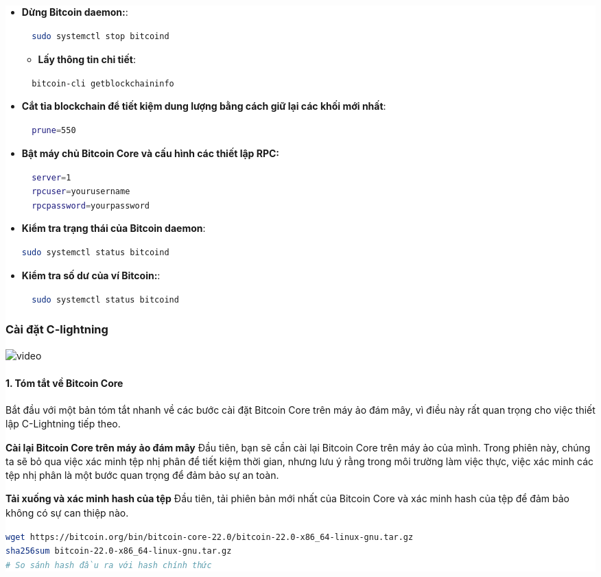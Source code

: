 - **Dừng Bitcoin daemon:**:

  ```bash
    sudo systemctl stop bitcoind
  ```

  - **Lấy thông tin chi tiết**:

  ```bash
    bitcoin-cli getblockchaininfo
  ```

- **Cắt tỉa blockchain để tiết kiệm dung lượng bằng cách giữ lại các khối mới nhất**:

  ```bash
    prune=550
  ```

- **Bật máy chủ Bitcoin Core và cấu hình các thiết lập RPC:**

  ```bash
    server=1
    rpcuser=yourusername
    rpcpassword=yourpassword
  ```

- **Kiểm tra trạng thái của Bitcoin daemon**:

  ```bash
  sudo systemctl status bitcoind
  ```

- **Kiểm tra số dư của ví Bitcoin:**:
  ```bash
    sudo systemctl status bitcoind
  ```

### Cài đặt C-lightning

![video](https://youtu.be/zrB1Kc4BqvY)

#### 1. **Tóm tắt về Bitcoin Core**

Bắt đầu với một bản tóm tắt nhanh về các bước cài đặt Bitcoin Core trên máy ảo đám mây, vì điều này rất quan trọng cho việc thiết lập C-Lightning tiếp theo.

**Cài lại Bitcoin Core trên máy ảo đám mây**
Đầu tiên, bạn sẽ cần cài lại Bitcoin Core trên máy ảo của mình. Trong phiên này, chúng ta sẽ bỏ qua việc xác minh tệp nhị phân để tiết kiệm thời gian, nhưng lưu ý rằng trong môi trường làm việc thực, việc xác minh các tệp nhị phân là một bước quan trọng để đảm bảo sự an toàn.

**Tải xuống và xác minh hash của tệp**
Đầu tiên, tải phiên bản mới nhất của Bitcoin Core và xác minh hash của tệp để đảm bảo không có sự can thiệp nào.

```sh
wget https://bitcoin.org/bin/bitcoin-core-22.0/bitcoin-22.0-x86_64-linux-gnu.tar.gz
sha256sum bitcoin-22.0-x86_64-linux-gnu.tar.gz
# So sánh hash đầu ra với hash chính thức
```
